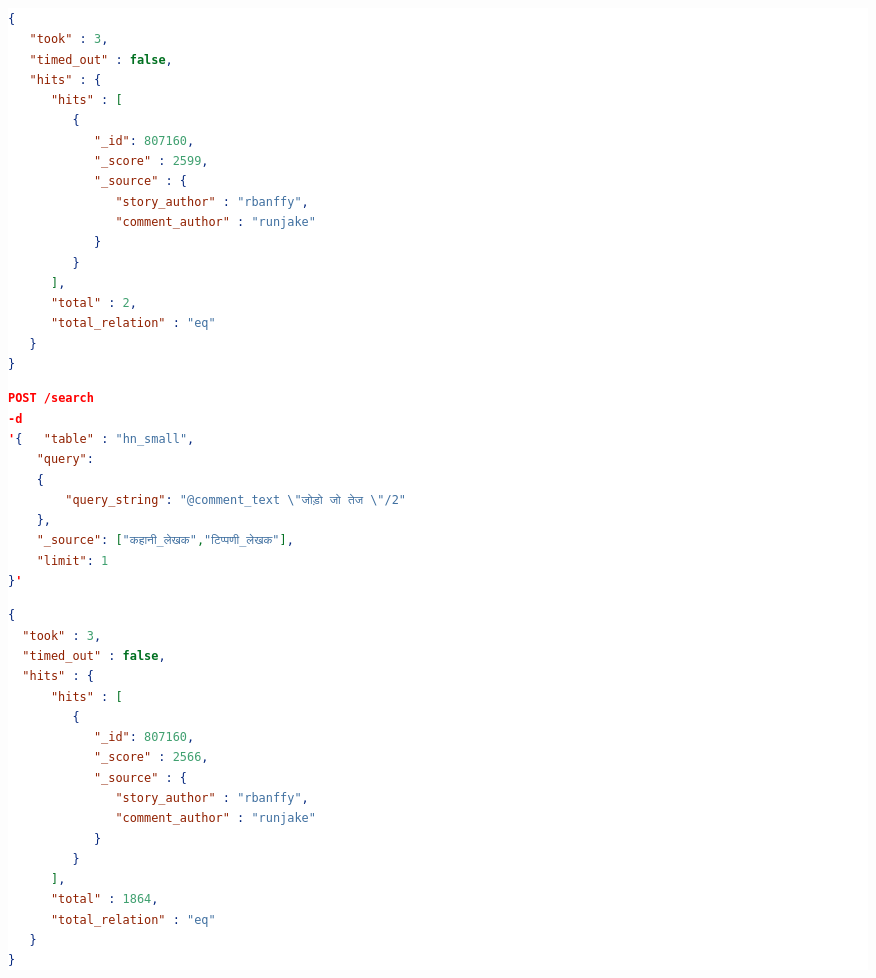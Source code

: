 ```json
{
   "took" : 3,
   "timed_out" : false,
   "hits" : {
      "hits" : [
         {
            "_id": 807160,
            "_score" : 2599,
            "_source" : {
               "story_author" : "rbanffy",
               "comment_author" : "runjake"
            }
         }
      ],
      "total" : 2,
      "total_relation" : "eq"
   }
}
```


```json
POST /search
-d
'{   "table" : "hn_small",
    "query":
    {
        "query_string": "@comment_text \"जोड़ो जो तेज \"/2"
    },
    "_source": ["कहानी_लेखक","टिप्पणी_लेखक"],
    "limit": 1
}'
```

```json
{
  "took" : 3,
  "timed_out" : false,
  "hits" : {
      "hits" : [
         {
            "_id": 807160,
            "_score" : 2566,
            "_source" : {
               "story_author" : "rbanffy",
               "comment_author" : "runjake"
            }
         }
      ],
      "total" : 1864,
      "total_relation" : "eq"
   }
}
```
